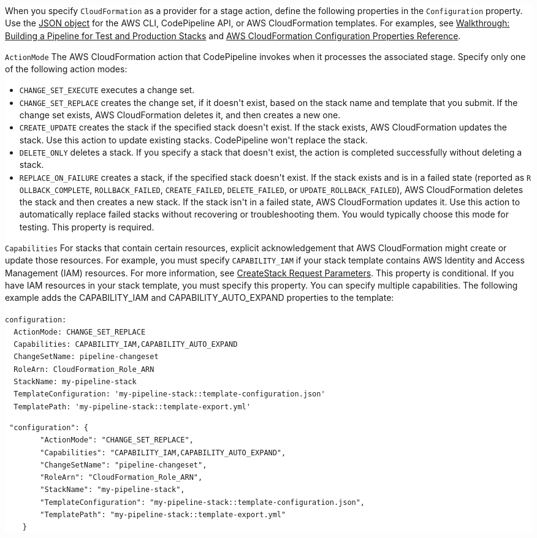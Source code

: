 When you specify `CloudFormation` as a provider for a stage action, define the following properties in the `Configuration` property\. Use the [JSON object](https://docs.aws.amazon.com/codepipeline/latest/userguide/how-to-create-pipelines.html#how-to-create-pipeline-cli) for the AWS CLI, CodePipeline API, or AWS CloudFormation templates\. For examples, see [Walkthrough: Building a Pipeline for Test and Production Stacks](continuous-delivery-codepipeline-basic-walkthrough.md) and [AWS CloudFormation Configuration Properties Reference](#continuous-delivery-codepipeline-action-reference)\.

`ActionMode`
The AWS CloudFormation action that CodePipeline invokes when it processes the associated stage\. Specify only one of the following action modes:
+ `CHANGE_SET_EXECUTE` executes a change set\.
+ `CHANGE_SET_REPLACE` creates the change set, if it doesn't exist, based on the stack name and template that you submit\. If the change set exists, AWS CloudFormation deletes it, and then creates a new one\.
+ `CREATE_UPDATE` creates the stack if the specified stack doesn't exist\. If the stack exists, AWS CloudFormation updates the stack\. Use this action to update existing stacks\. CodePipeline won't replace the stack\.
+ `DELETE_ONLY` deletes a stack\. If you specify a stack that doesn't exist, the action is completed successfully without deleting a stack\.
+ `REPLACE_ON_FAILURE` creates a stack, if the specified stack doesn't exist\. If the stack exists and is in a failed state \(reported as `ROLLBACK_COMPLETE`, `ROLLBACK_FAILED`, `CREATE_FAILED`, `DELETE_FAILED`, or `UPDATE_ROLLBACK_FAILED`\), AWS CloudFormation deletes the stack and then creates a new stack\. If the stack isn't in a failed state, AWS CloudFormation updates it\. Use this action to automatically replace failed stacks without recovering or troubleshooting them\. You would typically choose this mode for testing\.
This property is required\.

`Capabilities`
For stacks that contain certain resources, explicit acknowledgement that AWS CloudFormation might create or update those resources\. For example, you must specify `CAPABILITY_IAM` if your stack template contains AWS Identity and Access Management \(IAM\) resources\. For more information, see [CreateStack Request Parameters](https://docs.aws.amazon.com/AWSCloudFormation/latest/APIReference/API_CreateStack.html)\.
This property is conditional\. If you have IAM resources in your stack template, you must specify this property\.
You can specify multiple capabilities\. The following example adds the CAPABILITY\_IAM and CAPABILITY\_AUTO\_EXPAND properties to the template:

```
configuration:
  ActionMode: CHANGE_SET_REPLACE
  Capabilities: CAPABILITY_IAM,CAPABILITY_AUTO_EXPAND
  ChangeSetName: pipeline-changeset
  RoleArn: CloudFormation_Role_ARN
  StackName: my-pipeline-stack
  TemplateConfiguration: 'my-pipeline-stack::template-configuration.json'
  TemplatePath: 'my-pipeline-stack::template-export.yml'
```

```
 "configuration": {
        "ActionMode": "CHANGE_SET_REPLACE",
        "Capabilities": "CAPABILITY_IAM,CAPABILITY_AUTO_EXPAND",
        "ChangeSetName": "pipeline-changeset",
        "RoleArn": "CloudFormation_Role_ARN",
        "StackName": "my-pipeline-stack",
        "TemplateConfiguration": "my-pipeline-stack::template-configuration.json",
        "TemplatePath": "my-pipeline-stack::template-export.yml"
    }
```
